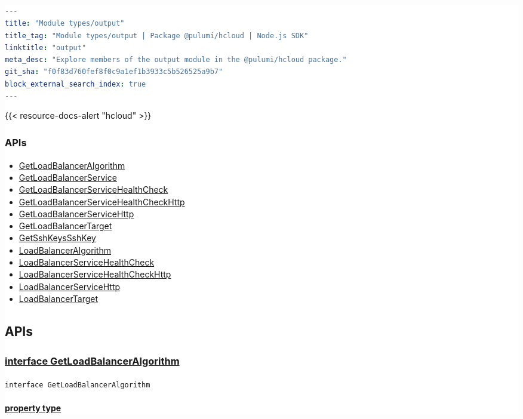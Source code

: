 ```yaml
---
title: "Module types/output"
title_tag: "Module types/output | Package @pulumi/hcloud | Node.js SDK"
linktitle: "output"
meta_desc: "Explore members of the output module in the @pulumi/hcloud package."
git_sha: "f0f83d760fef8f0c9a1ef1b3933c5b526525a9b7"
block_external_search_index: true
---
```





{{< resource-docs-alert "hcloud" >}}






<h3>APIs</h3>
<ul class="api">
    <li><a href="#GetLoadBalancerAlgorithm"><span class="symbol api"></span>GetLoadBalancerAlgorithm</a></li>
    <li><a href="#GetLoadBalancerService"><span class="symbol api"></span>GetLoadBalancerService</a></li>
    <li><a href="#GetLoadBalancerServiceHealthCheck"><span class="symbol api"></span>GetLoadBalancerServiceHealthCheck</a></li>
    <li><a href="#GetLoadBalancerServiceHealthCheckHttp"><span class="symbol api"></span>GetLoadBalancerServiceHealthCheckHttp</a></li>
    <li><a href="#GetLoadBalancerServiceHttp"><span class="symbol api"></span>GetLoadBalancerServiceHttp</a></li>
    <li><a href="#GetLoadBalancerTarget"><span class="symbol api"></span>GetLoadBalancerTarget</a></li>
    <li><a href="#GetSshKeysSshKey"><span class="symbol api"></span>GetSshKeysSshKey</a></li>
    <li><a href="#LoadBalancerAlgorithm"><span class="symbol api"></span>LoadBalancerAlgorithm</a></li>
    <li><a href="#LoadBalancerServiceHealthCheck"><span class="symbol api"></span>LoadBalancerServiceHealthCheck</a></li>
    <li><a href="#LoadBalancerServiceHealthCheckHttp"><span class="symbol api"></span>LoadBalancerServiceHealthCheckHttp</a></li>
    <li><a href="#LoadBalancerServiceHttp"><span class="symbol api"></span>LoadBalancerServiceHttp</a></li>
    <li><a href="#LoadBalancerTarget"><span class="symbol api"></span>LoadBalancerTarget</a></li>
</ul>




<h2 id="apis">APIs</h2>
<h3 class="pdoc-module-header" id="GetLoadBalancerAlgorithm" data-link-title="GetLoadBalancerAlgorithm">
    <a href="https://github.com/pulumi/pulumi-hcloud/blob/f0f83d760fef8f0c9a1ef1b3933c5b526525a9b7/sdk/nodejs/types/output.ts#L7">
        interface <strong>GetLoadBalancerAlgorithm</strong>
    </a>
</h3>

<pre class="highlight"><code><span class='kr'>interface</span> <span class='nx'>GetLoadBalancerAlgorithm</span></code></pre>
<h4 class="pdoc-member-header" id="GetLoadBalancerAlgorithm-type">
<a class="pdoc-child-name" href="https://github.com/pulumi/pulumi-hcloud/blob/f0f83d760fef8f0c9a1ef1b3933c5b526525a9b7/sdk/nodejs/types/output.ts#L11">property <b>type</b></a>
</h4>
